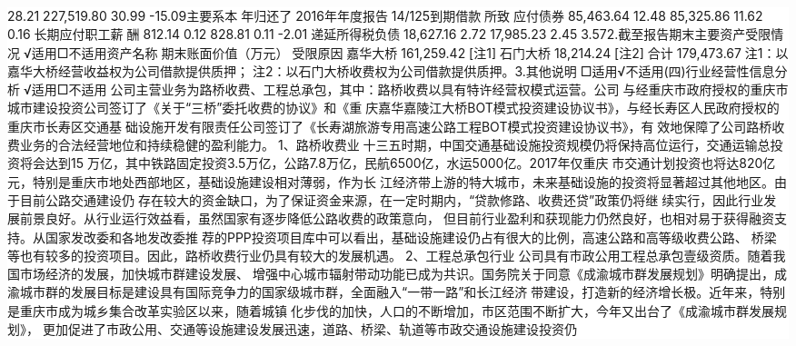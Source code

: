 28.21
227,519.80
30.99
-15.09主要系本
年归还了
2016年年度报告
14/125到期借款
所致
应付债券
85,463.64
12.48
85,325.86
11.62
0.16
长期应付职工薪
酬
812.14
0.12
828.81
0.11
-2.01
递延所得税负债
18,627.16
2.72
17,985.23
2.45
3.572.截至报告期末主要资产受限情况
√适用□不适用资产名称
期末账面价值（万元）
受限原因
嘉华大桥
161,259.42
[注1]
石门大桥
18,214.24
[注2]
合计
179,473.67
注1：以嘉华大桥经营收益权为公司借款提供质押；
注2：以石门大桥收费权为公司借款提供质押。3.其他说明
□适用√不适用(四)行业经营性信息分析
√适用□不适用
公司主营业务为路桥收费、工程总承包，其中：路桥收费以具有特许经营权模式运营。公司
与经重庆市政府授权的重庆市城市建设投资公司签订了《关于“三桥”委托收费的协议》和《重
庆嘉华嘉陵江大桥BOT模式投资建设协议书》，与经长寿区人民政府授权的重庆市长寿区交通基
础设施开发有限责任公司签订了《长寿湖旅游专用高速公路工程BOT模式投资建设协议书》，有
效地保障了公司路桥收费业务的合法经营地位和持续稳健的盈利能力。
1、路桥收费业
十三五时期，中国交通基础设施投资规模仍将保持高位运行，交通运输总投资将会达到15
万亿，其中铁路固定投资3.5万亿，公路7.8万亿，民航6500亿，水运5000亿。2017年仅重庆
市交通计划投资也将达820亿元，特别是重庆市地处西部地区，基础设施建设相对薄弱，作为长
江经济带上游的特大城市，未来基础设施的投资将显著超过其他地区。由于目前公路交通建设仍
存在较大的资金缺口，为了保证资金来源，在一定时期内，“贷款修路、收费还贷”政策仍将继
续实行，因此行业发展前景良好。从行业运行效益看，虽然国家有逐步降低公路收费的政策意向，
但目前行业盈利和获现能力仍然良好，也相对易于获得融资支持。从国家发改委和各地发改委推
荐的PPP投资项目库中可以看出，基础设施建设仍占有很大的比例，高速公路和高等级收费公路、
桥梁等也有较多的投资项目。因此，路桥收费行业仍具有较大的发展机遇。
2、工程总承包行业
公司具有市政公用工程总承包壹级资质。随着我国市场经济的发展，加快城市群建设发展、
增强中心城市辐射带动功能已成为共识。国务院关于同意《成渝城市群发展规划》明确提出，成
渝城市群的发展目标是建设具有国际竞争力的国家级城市群，全面融入“一带一路”和长江经济
带建设，打造新的经济增长极。近年来，特别是重庆市成为城乡集合改革实验区以来，随着城镇
化步伐的加快，人口的不断增加，市区范围不断扩大，今年又出台了《成渝城市群发展规划》，
更加促进了市政公用、交通等设施建设发展迅速，道路、桥梁、轨道等市政交通设施建设投资仍